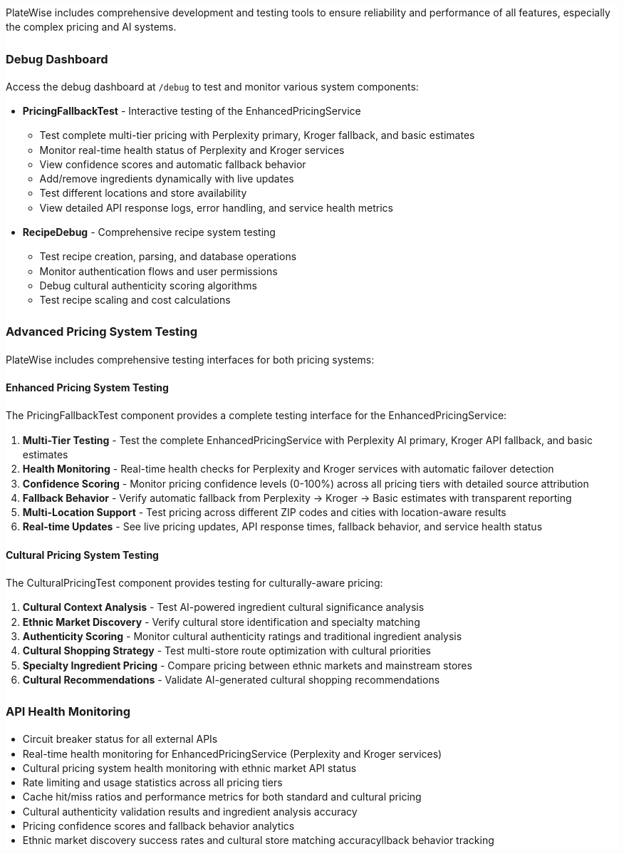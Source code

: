 PlateWise includes comprehensive development and testing tools to ensure reliability and performance of all features, especially the complex pricing and AI systems.

### Debug Dashboard
Access the debug dashboard at `/debug` to test and monitor various system components:

- **PricingFallbackTest** - Interactive testing of the EnhancedPricingService
  - Test complete multi-tier pricing with Perplexity primary, Kroger fallback, and basic estimates
  - Monitor real-time health status of Perplexity and Kroger services
  - View confidence scores and automatic fallback behavior
  - Add/remove ingredients dynamically with live updates
  - Test different locations and store availability
  - View detailed API response logs, error handling, and service health metrics

- **RecipeDebug** - Comprehensive recipe system testing
  - Test recipe creation, parsing, and database operations
  - Monitor authentication flows and user permissions
  - Debug cultural authenticity scoring algorithms
  - Test recipe scaling and cost calculations

### Advanced Pricing System Testing
PlateWise includes comprehensive testing interfaces for both pricing systems:

#### Enhanced Pricing System Testing
The PricingFallbackTest component provides a complete testing interface for the EnhancedPricingService:

1. **Multi-Tier Testing** - Test the complete EnhancedPricingService with Perplexity AI primary, Kroger API fallback, and basic estimates
2. **Health Monitoring** - Real-time health checks for Perplexity and Kroger services with automatic failover detection
3. **Confidence Scoring** - Monitor pricing confidence levels (0-100%) across all pricing tiers with detailed source attribution
4. **Fallback Behavior** - Verify automatic fallback from Perplexity → Kroger → Basic estimates with transparent reporting
5. **Multi-Location Support** - Test pricing across different ZIP codes and cities with location-aware results
6. **Real-time Updates** - See live pricing updates, API response times, fallback behavior, and service health status

#### Cultural Pricing System Testing
The CulturalPricingTest component provides testing for culturally-aware pricing:

1. **Cultural Context Analysis** - Test AI-powered ingredient cultural significance analysis
2. **Ethnic Market Discovery** - Verify cultural store identification and specialty matching
3. **Authenticity Scoring** - Monitor cultural authenticity ratings and traditional ingredient analysis
4. **Cultural Shopping Strategy** - Test multi-store route optimization with cultural priorities
5. **Specialty Ingredient Pricing** - Compare pricing between ethnic markets and mainstream stores
6. **Cultural Recommendations** - Validate AI-generated cultural shopping recommendations

### API Health Monitoring
- Circuit breaker status for all external APIs
- Real-time health monitoring for EnhancedPricingService (Perplexity and Kroger services)
- Cultural pricing system health monitoring with ethnic market API status
- Rate limiting and usage statistics across all pricing tiers
- Cache hit/miss ratios and performance metrics for both standard and cultural pricing
- Cultural authenticity validation results and ingredient analysis accuracy
- Pricing confidence scores and fallback behavior analytics
- Ethnic market discovery success rates and cultural store matching accuracyllback behavior tracking
